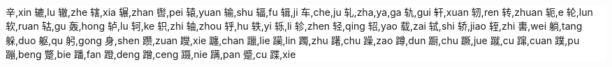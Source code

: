 辛,xin
辘,lu
辙,zhe
辖,xia
辗,zhan
辔,pei
辕,yuan
输,shu
辐,fu
辑,ji
车,che,ju
轧,zha,ya,ga
轨,gui
轩,xuan
轫,ren
转,zhuan
轭,e
轮,lun
软,ruan
轱,gu
轰,hong
轳,lu
轲,ke
轵,zhi
轴,zhou
轷,hu
轶,yi
轹,li
轸,zhen
轻,qing
轺,yao
载,zai
轼,shi
轿,jiao
轾,zhi
軎,wei
躺,tang
躲,duo
躯,qu
躬,gong
身,shen
躜,zuan
躞,xie
躔,chan
躐,lie
躏,lin
躅,zhu
躇,chu
躁,zao
蹲,dun
蹰,chu
蹶,jue
蹴,cu
蹿,cuan
蹼,pu
蹦,beng
蹩,bie
蹯,fan
蹬,deng
蹭,ceng
蹑,nie
蹒,pan
蹙,cu
蹀,xie